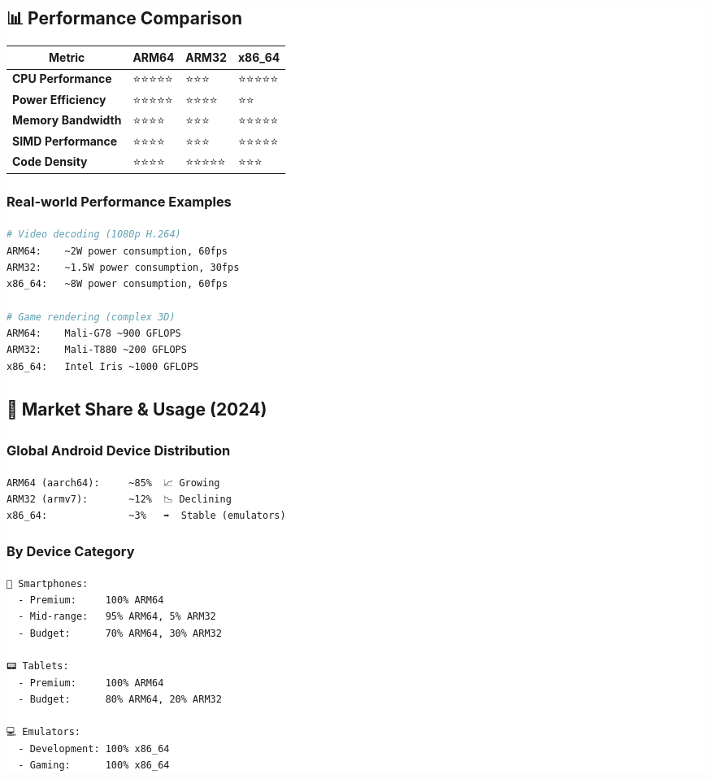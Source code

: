 ## 📊 Performance Comparison

| Metric | ARM64 | ARM32 | x86_64 |
|--------|-------|-------|--------|
| **CPU Performance** | ⭐⭐⭐⭐⭐ | ⭐⭐⭐ | ⭐⭐⭐⭐⭐ |
| **Power Efficiency** | ⭐⭐⭐⭐⭐ | ⭐⭐⭐⭐ | ⭐⭐ |
| **Memory Bandwidth** | ⭐⭐⭐⭐ | ⭐⭐⭐ | ⭐⭐⭐⭐⭐ |
| **SIMD Performance** | ⭐⭐⭐⭐ | ⭐⭐⭐ | ⭐⭐⭐⭐⭐ |
| **Code Density** | ⭐⭐⭐⭐ | ⭐⭐⭐⭐⭐ | ⭐⭐⭐ |

### Real-world Performance Examples
```bash
# Video decoding (1080p H.264)
ARM64:    ~2W power consumption, 60fps
ARM32:    ~1.5W power consumption, 30fps  
x86_64:   ~8W power consumption, 60fps

# Game rendering (complex 3D)
ARM64:    Mali-G78 ~900 GFLOPS
ARM32:    Mali-T880 ~200 GFLOPS
x86_64:   Intel Iris ~1000 GFLOPS
```

## 📱 Market Share & Usage (2024)

### Global Android Device Distribution
```
ARM64 (aarch64):     ~85%  📈 Growing
ARM32 (armv7):       ~12%  📉 Declining  
x86_64:              ~3%   ➡️  Stable (emulators)
```

### By Device Category
```
📱 Smartphones:
  - Premium:     100% ARM64
  - Mid-range:   95% ARM64, 5% ARM32
  - Budget:      70% ARM64, 30% ARM32

📟 Tablets:
  - Premium:     100% ARM64
  - Budget:      80% ARM64, 20% ARM32

💻 Emulators:
  - Development: 100% x86_64
  - Gaming:      100% x86_64
```
